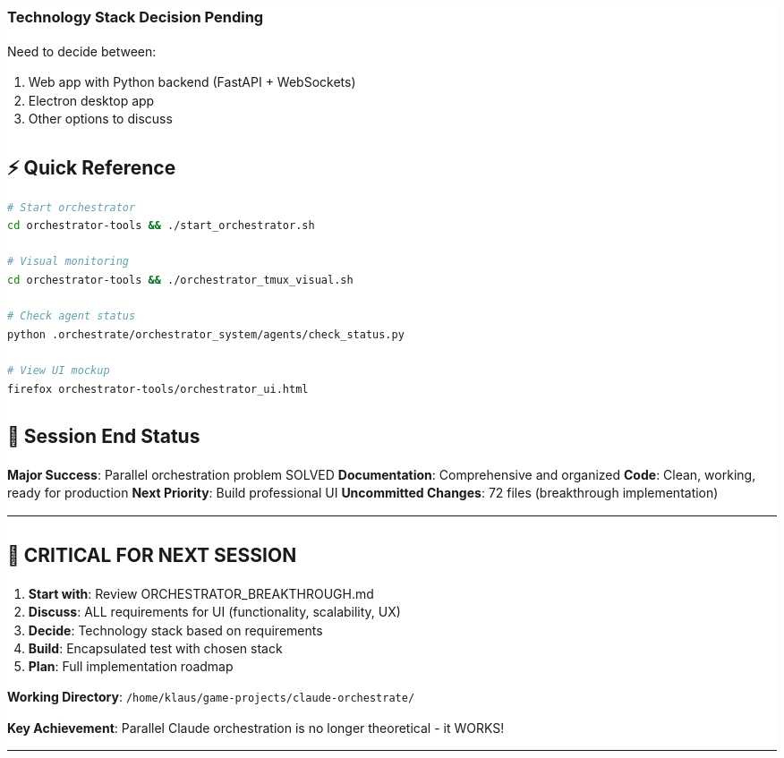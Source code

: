 ### Technology Stack Decision Pending
Need to decide between:
1. Web app with Python backend (FastAPI + WebSockets)
2. Electron desktop app
3. Other options to discuss

## ⚡ Quick Reference

```bash
# Start orchestrator
cd orchestrator-tools && ./start_orchestrator.sh

# Visual monitoring
cd orchestrator-tools && ./orchestrator_tmux_visual.sh

# Check agent status
python .orchestrate/orchestrator_system/agents/check_status.py

# View UI mockup
firefox orchestrator-tools/orchestrator_ui.html
```

## 🏁 Session End Status

**Major Success**: Parallel orchestration problem SOLVED
**Documentation**: Comprehensive and organized
**Code**: Clean, working, ready for production
**Next Priority**: Build professional UI
**Uncommitted Changes**: 72 files (breakthrough implementation)

---

## 🚨 CRITICAL FOR NEXT SESSION

1. **Start with**: Review ORCHESTRATOR_BREAKTHROUGH.md
2. **Discuss**: ALL requirements for UI (functionality, scalability, UX)
3. **Decide**: Technology stack based on requirements
4. **Build**: Encapsulated test with chosen stack
5. **Plan**: Full implementation roadmap

**Working Directory**: `/home/klaus/game-projects/claude-orchestrate/`

**Key Achievement**: Parallel Claude orchestration is no longer theoretical - it WORKS!

---